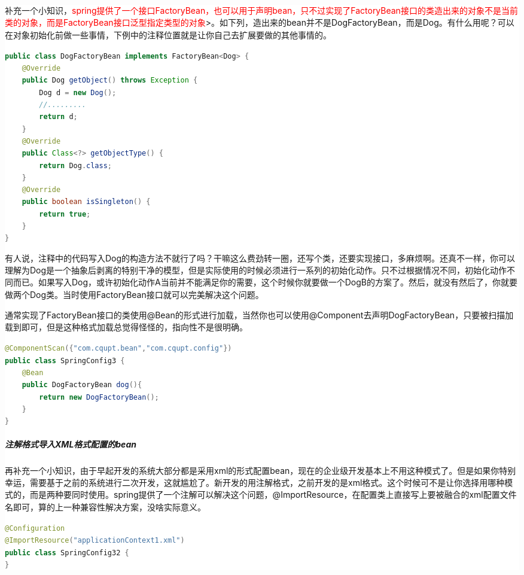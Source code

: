 ​		补充一个小知识，<span style="color:red">spring提供了一个接口FactoryBean，也可以用于声明bean，只不过实现了FactoryBean接口的类造出来的对象不是当前类的对象，而是FactoryBean接口泛型指定类型的对象</span>>。如下列，造出来的bean并不是DogFactoryBean，而是Dog。有什么用呢？可以在对象初始化前做一些事情，下例中的注释位置就是让你自己去扩展要做的其他事情的。

```java
public class DogFactoryBean implements FactoryBean<Dog> {
    @Override
    public Dog getObject() throws Exception {
        Dog d = new Dog();
        //.........
        return d;
    }
    @Override
    public Class<?> getObjectType() {
        return Dog.class;
    }
    @Override
    public boolean isSingleton() {
        return true;
    }
}
```

​		有人说，注释中的代码写入Dog的构造方法不就行了吗？干嘛这么费劲转一圈，还写个类，还要实现接口，多麻烦啊。还真不一样，你可以理解为Dog是一个抽象后剥离的特别干净的模型，但是实际使用的时候必须进行一系列的初始化动作。只不过根据情况不同，初始化动作不同而已。如果写入Dog，或许初始化动作A当前并不能满足你的需要，这个时候你就要做一个DogB的方案了。然后，就没有然后了，你就要做两个Dog类。当时使用FactoryBean接口就可以完美解决这个问题。

​		通常实现了FactoryBean接口的类使用@Bean的形式进行加载，当然你也可以使用@Component去声明DogFactoryBean，只要被扫描加载到即可，但是这种格式加载总觉得怪怪的，指向性不是很明确。

```java
@ComponentScan({"com.cqupt.bean","com.cqupt.config"})
public class SpringConfig3 {
    @Bean
    public DogFactoryBean dog(){
        return new DogFactoryBean();
    }
}

```



##### 注解格式导入XML格式配置的bean

​		再补充一个小知识，由于早起开发的系统大部分都是采用xml的形式配置bean，现在的企业级开发基本上不用这种模式了。但是如果你特别幸运，需要基于之前的系统进行二次开发，这就尴尬了。新开发的用注解格式，之前开发的是xml格式。这个时候可不是让你选择用哪种模式的，而是两种要同时使用。spring提供了一个注解可以解决这个问题，@ImportResource，在配置类上直接写上要被融合的xml配置文件名即可，算的上一种兼容性解决方案，没啥实际意义。

```java
@Configuration
@ImportResource("applicationContext1.xml")
public class SpringConfig32 {
}
```
